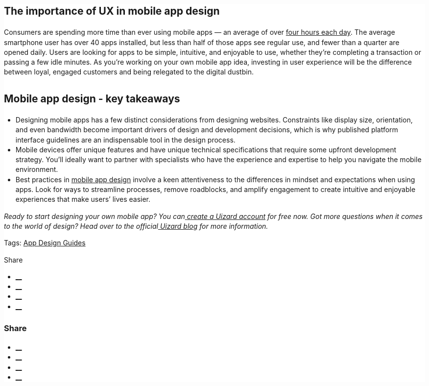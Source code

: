 ## The importance of UX in mobile app design

Consumers are spending more time than ever using mobile apps — an average of over [four hours each day](https://www.data.ai/en/go/state-of-mobile-2021/). The average smartphone user has over 40 apps installed, but less than half of those apps see regular use, and fewer than a quarter are opened daily. Users are looking for apps to be simple, intuitive, and enjoyable to use, whether they’re completing a transaction or passing a few idle minutes. As you’re working on your own mobile app idea, investing in user experience will be the difference between loyal, engaged customers and being relegated to the digital dustbin.

## Mobile app design - key takeaways

  * Designing mobile apps has a few distinct considerations from designing websites. Constraints like display size, orientation, and even bandwidth become important drivers of design and development decisions, which is why published platform interface guidelines are an indispensable tool in the design process.
  * Mobile devices offer unique features and have unique technical specifications that require some upfront development strategy. You’ll ideally want to partner with specialists who have the experience and expertise to help you navigate the mobile environment.
  * Best practices in [mobile app design](https://uizard.io/templates/mobile-app-templates/) involve a keen attentiveness to the differences in mindset and expectations when using apps. Look for ways to streamline processes, remove roadblocks, and amplify engagement to create intuitive and enjoyable experiences that make users’ lives easier.

_Ready to start designing your own mobile app? You can_[ _create a Uizard account_](https://app.uizard.io/auth/sign-up) _for free now. Got more questions when it comes to the world of design? Head over to the official_[ _Uizard blog_](https://uizard.io/blog/) _for more information._

Tags: [App Design Guides](/blog/tag/app-design/)

Share 

  * [__](https://twitter.com/share?text=Mobile%20app%20design%20for%20non-designers%3A%20Everything%20you%20need%20to%20know&url=https://uizard.io/blog/mobile-app-design-for-non-designers-everything-you-need-to-know-to-get-started/ "Share on Twitter")
  * [__](https://www.linkedin.com/sharing/share-offsite/?url=https://uizard.io/blog/mobile-app-design-for-non-designers-everything-you-need-to-know-to-get-started/ "Share on LinkedIn")
  * [__](https://www.facebook.com/sharer/sharer.php?u=https://uizard.io/blog/mobile-app-design-for-non-designers-everything-you-need-to-know-to-get-started/ "Share on Facebook")
  * [__](mailto:?subject=Mobile%20app%20design%20for%20non-designers%3A%20Everything%20you%20need%20to%20know "Share by Email")

### Share

  * [__](https://twitter.com/share?text=Mobile%20app%20design%20for%20non-designers%3A%20Everything%20you%20need%20to%20know&url=https://uizard.io/blog/mobile-app-design-for-non-designers-everything-you-need-to-know-to-get-started/ "Share on Twitter")
  * [__](https://www.linkedin.com/sharing/share-offsite/?url=https://uizard.io/blog/mobile-app-design-for-non-designers-everything-you-need-to-know-to-get-started/ "Share on LinkedIn")
  * [__](https://www.facebook.com/sharer/sharer.php?u=https://uizard.io/blog/mobile-app-design-for-non-designers-everything-you-need-to-know-to-get-started/ "Share on Facebook")
  * [__](mailto:?subject=Mobile%20app%20design%20for%20non-designers%3A%20Everything%20you%20need%20to%20know "Share by Email")
